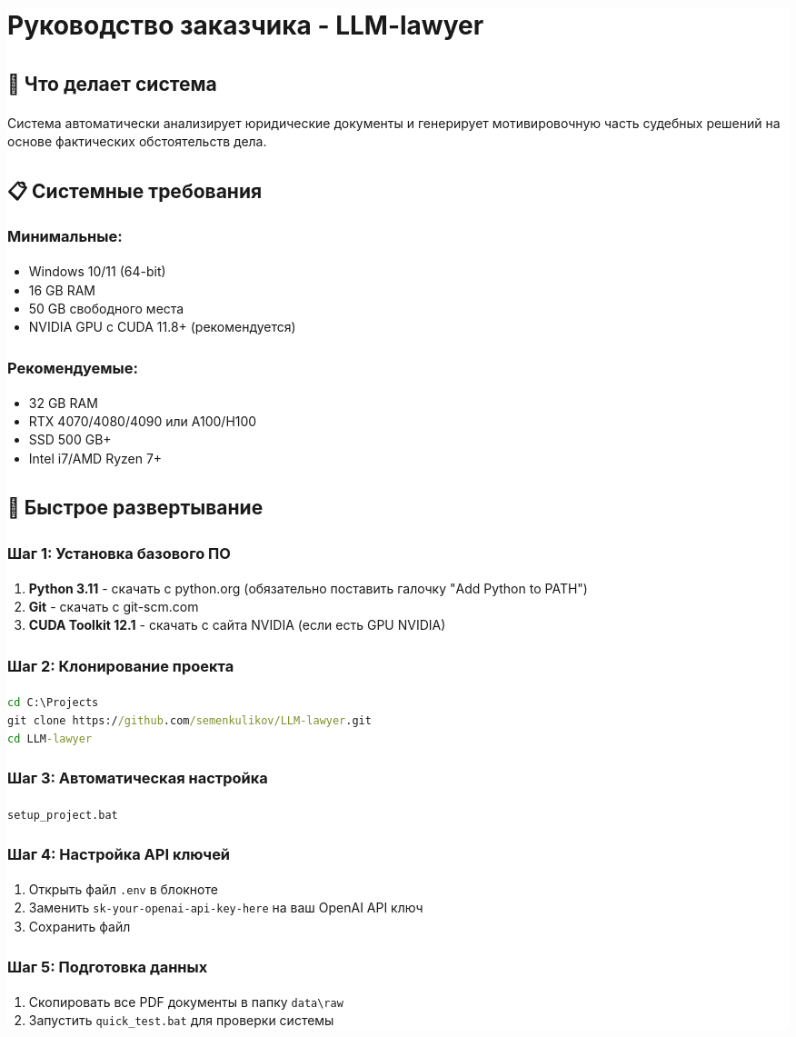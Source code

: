 # Руководство заказчика - LLM-lawyer

## 🎯 Что делает система

Система автоматически анализирует юридические документы и генерирует мотивировочную часть судебных решений на основе фактических обстоятельств дела.

## 📋 Системные требования

### Минимальные:
- Windows 10/11 (64-bit)
- 16 GB RAM
- 50 GB свободного места
- NVIDIA GPU с CUDA 11.8+ (рекомендуется)

### Рекомендуемые:
- 32 GB RAM
- RTX 4070/4080/4090 или A100/H100
- SSD 500 GB+
- Intel i7/AMD Ryzen 7+

## 🚀 Быстрое развертывание

### Шаг 1: Установка базового ПО
1. **Python 3.11** - скачать с python.org (обязательно поставить галочку "Add Python to PATH")
2. **Git** - скачать с git-scm.com
3. **CUDA Toolkit 12.1** - скачать с сайта NVIDIA (если есть GPU NVIDIA)

### Шаг 2: Клонирование проекта
```cmd
cd C:\Projects
git clone https://github.com/semenkulikov/LLM-lawyer.git
cd LLM-lawyer
```

### Шаг 3: Автоматическая настройка
```cmd
setup_project.bat
```

### Шаг 4: Настройка API ключей
1. Открыть файл `.env` в блокноте
2. Заменить `sk-your-openai-api-key-here` на ваш OpenAI API ключ
3. Сохранить файл

### Шаг 5: Подготовка данных
1. Скопировать все PDF документы в папку `data\raw`
2. Запустить `quick_test.bat` для проверки системы
